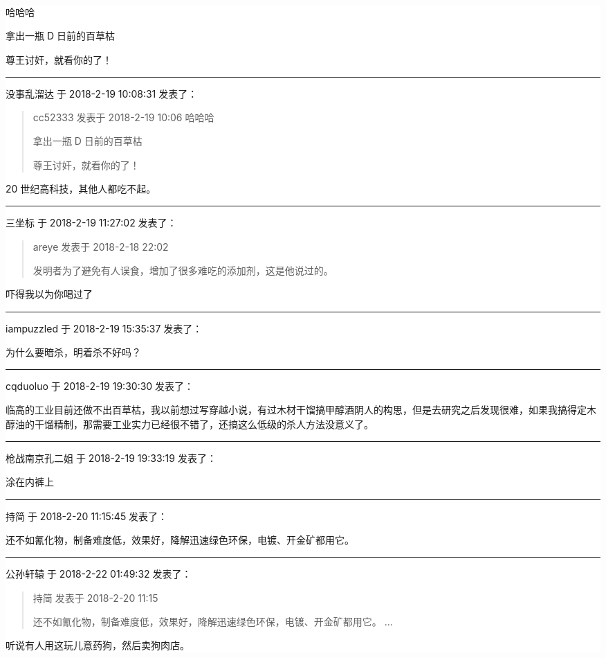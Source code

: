 哈哈哈

拿出一瓶 D 日前的百草枯

尊王讨奸，就看你的了！

---

没事乱溜达 于 2018-2-19 10:08:31 发表了：

> cc52333 发表于 2018-2-19 10:06 哈哈哈
>
> 拿出一瓶 D 日前的百草枯
>
> 尊王讨奸，就看你的了！

20 世纪高科技，其他人都吃不起。

---

三坐标 于 2018-2-19 11:27:02 发表了：

> areye 发表于 2018-2-18 22:02
>
> 发明者为了避免有人误食，增加了很多难吃的添加剂，这是他说过的。

吓得我以为你喝过了

---

iampuzzled 于 2018-2-19 15:35:37 发表了：

为什么要暗杀，明着杀不好吗？

---

cqduoluo 于 2018-2-19 19:30:30 发表了：

临高的工业目前还做不出百草枯，我以前想过写穿越小说，有过木材干馏搞甲醇酒阴人的构思，但是去研究之后发现很难，如果我搞得定木醇油的干馏精制，那需要工业实力已经很不错了，还搞这么低级的杀人方法没意义了。

---

枪战南京孔二姐 于 2018-2-19 19:33:19 发表了：

涂在内裤上

---

持简 于 2018-2-20 11:15:45 发表了：

还不如氰化物，制备难度低，效果好，降解迅速绿色环保，电镀、开金矿都用它。

---

公孙轩辕 于 2018-2-22 01:49:32 发表了：

> 持简 发表于 2018-2-20 11:15
>
> 还不如氰化物，制备难度低，效果好，降解迅速绿色环保，电镀、开金矿都用它。 ...

听说有人用这玩儿意药狗，然后卖狗肉店。
